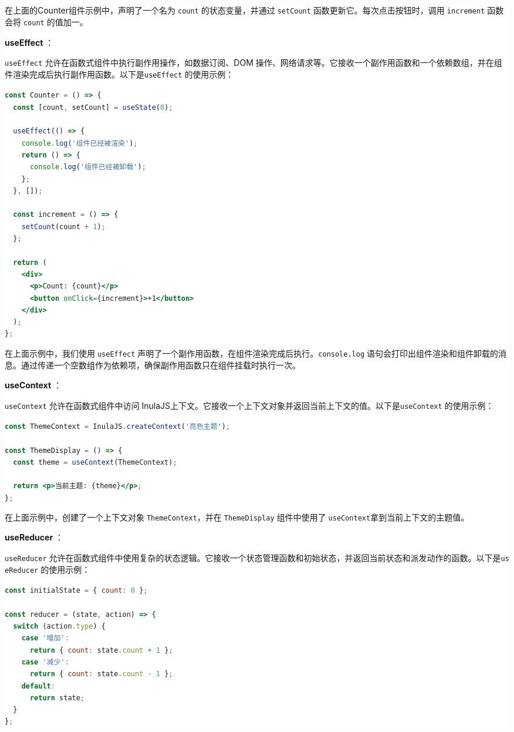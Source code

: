 在上面的Counter组件示例中，声明了一个名为 `count` 的状态变量，并通过 `setCount` 函数更新它。每次点击按钮时，调用 `increment` 函数会将 `count` 的值加一。

**useEffect** ：

`useEffect` 允许在函数式组件中执行副作用操作，如数据订阅、DOM 操作、网络请求等。它接收一个副作用函数和一个依赖数组，并在组件渲染完成后执行副作用函数。以下是`useEffect` 的使用示例：

```jsx
const Counter = () => {
  const [count, setCount] = useState(0);

  useEffect(() => {
    console.log('组件已经被渲染');
    return () => {
      console.log('组件已经被卸载');
    };
  }, []);

  const increment = () => {
    setCount(count + 1);
  };

  return (
    <div>
      <p>Count: {count}</p>
      <button onClick={increment}>+1</button>
    </div>
  );
};
```

在上面示例中，我们使用 `useEffect` 声明了一个副作用函数，在组件渲染完成后执行。`console.log` 语句会打印出组件渲染和组件卸载的消息。通过传递一个空数组作为依赖项，确保副作用函数只在组件挂载时执行一次。

**useContext** ：

`useContext` 允许在函数式组件中访问 InulaJS上下文。它接收一个上下文对象并返回当前上下文的值。以下是`useContext` 的使用示例：

```jsx
const ThemeContext = InulaJS.createContext('亮色主题');

const ThemeDisplay = () => {
  const theme = useContext(ThemeContext);

  return <p>当前主题: {theme}</p>;
};
```

在上面示例中，创建了一个上下文对象 `ThemeContext`，并在 `ThemeDisplay` 组件中使用了 `useContext`拿到当前上下文的主题值。

**useReducer** ：

`useReducer` 允许在函数式组件中使用复杂的状态逻辑。它接收一个状态管理函数和初始状态，并返回当前状态和派发动作的函数。以下是`useReducer` 的使用示例：

```jsx
const initialState = { count: 0 };

const reducer = (state, action) => {
  switch (action.type) {
    case '增加':
      return { count: state.count + 1 };
    case '减少':
      return { count: state.count - 1 };
    default:
      return state;
  }
};

```